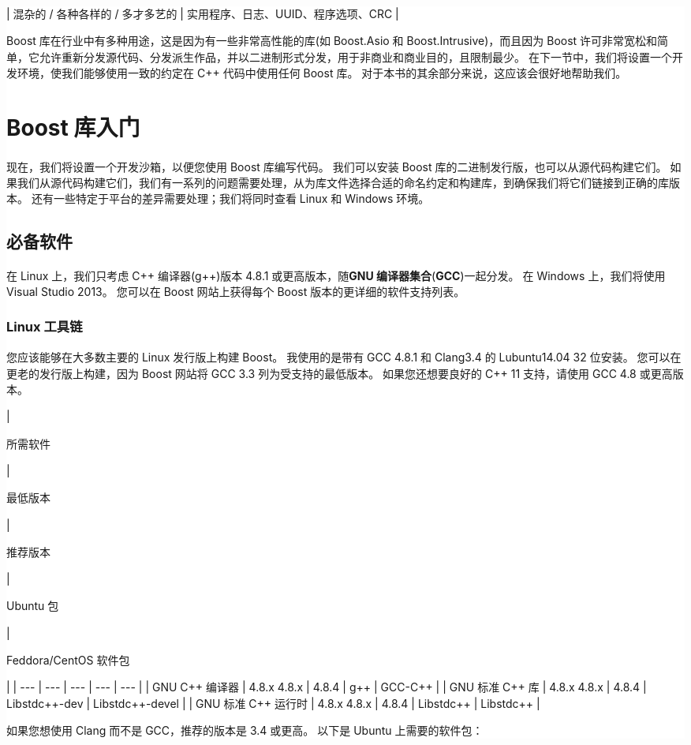 | 混杂的 / 各种各样的 / 多才多艺的 | 实用程序、日志、UUID、程序选项、CRC |

Boost 库在行业中有多种用途，这是因为有一些非常高性能的库(如 Boost.Asio 和 Boost.Intrusive)，而且因为 Boost 许可非常宽松和简单，它允许重新分发源代码、分发派生作品，并以二进制形式分发，用于非商业和商业目的，且限制最少。 在下一节中，我们将设置一个开发环境，使我们能够使用一致的约定在 C++ 代码中使用任何 Boost 库。 对于本书的其余部分来说，这应该会很好地帮助我们。

# Boost 库入门

现在，我们将设置一个开发沙箱，以便您使用 Boost 库编写代码。 我们可以安装 Boost 库的二进制发行版，也可以从源代码构建它们。 如果我们从源代码构建它们，我们有一系列的问题需要处理，从为库文件选择合适的命名约定和构建库，到确保我们将它们链接到正确的库版本。 还有一些特定于平台的差异需要处理；我们将同时查看 Linux 和 Windows 环境。

## 必备软件

在 Linux 上，我们只考虑 C++ 编译器(g++)版本 4.8.1 或更高版本，随**GNU 编译器集合**(**GCC**)一起分发。 在 Windows 上，我们将使用 Visual Studio 2013。 您可以在 Boost 网站上获得每个 Boost 版本的更详细的软件支持列表。

### Linux 工具链

您应该能够在大多数主要的 Linux 发行版上构建 Boost。 我使用的是带有 GCC 4.8.1 和 Clang3.4 的 Lubuntu14.04 32 位安装。 您可以在更老的发行版上构建，因为 Boost 网站将 GCC 3.3 列为受支持的最低版本。 如果您还想要良好的 C++ 11 支持，请使用 GCC 4.8 或更高版本。

<colgroup><col style="text-align: left"> <col style="text-align: left"> <col style="text-align: left"> <col style="text-align: left"> <col style="text-align: left"></colgroup> 
| 

所需软件

 | 

最低版本

 | 

推荐版本

 | 

Ubuntu 包

 | 

Feddora/CentOS 软件包

 |
| --- | --- | --- | --- | --- |
| GNU C++ 编译器 | 4.8.x 4.8.x | 4.8.4 | g++ | GCC-C++ |
| GNU 标准 C++ 库 | 4.8.x 4.8.x | 4.8.4 | Libstdc++-dev | Libstdc++-devel |
| GNU 标准 C++ 运行时 | 4.8.x 4.8.x | 4.8.4 | Libstdc++ | Libstdc++ |

如果您想使用 Clang 而不是 GCC，推荐的版本是 3.4 或更高。 以下是 Ubuntu 上需要的软件包：
